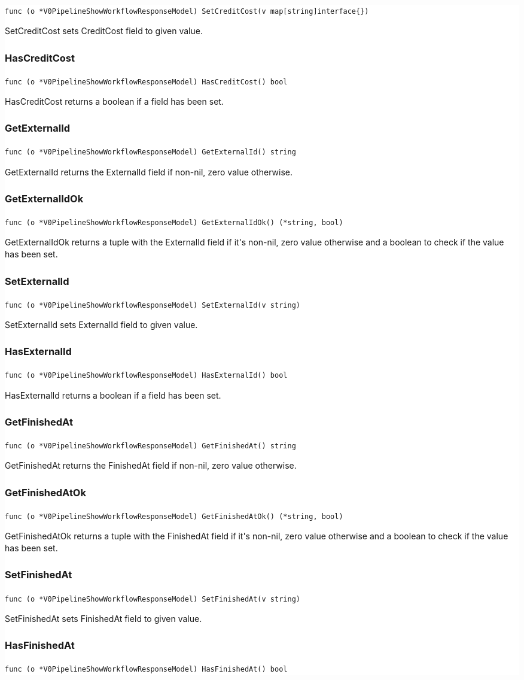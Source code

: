 `func (o *V0PipelineShowWorkflowResponseModel) SetCreditCost(v map[string]interface{})`

SetCreditCost sets CreditCost field to given value.

### HasCreditCost

`func (o *V0PipelineShowWorkflowResponseModel) HasCreditCost() bool`

HasCreditCost returns a boolean if a field has been set.

### GetExternalId

`func (o *V0PipelineShowWorkflowResponseModel) GetExternalId() string`

GetExternalId returns the ExternalId field if non-nil, zero value otherwise.

### GetExternalIdOk

`func (o *V0PipelineShowWorkflowResponseModel) GetExternalIdOk() (*string, bool)`

GetExternalIdOk returns a tuple with the ExternalId field if it's non-nil, zero value otherwise
and a boolean to check if the value has been set.

### SetExternalId

`func (o *V0PipelineShowWorkflowResponseModel) SetExternalId(v string)`

SetExternalId sets ExternalId field to given value.

### HasExternalId

`func (o *V0PipelineShowWorkflowResponseModel) HasExternalId() bool`

HasExternalId returns a boolean if a field has been set.

### GetFinishedAt

`func (o *V0PipelineShowWorkflowResponseModel) GetFinishedAt() string`

GetFinishedAt returns the FinishedAt field if non-nil, zero value otherwise.

### GetFinishedAtOk

`func (o *V0PipelineShowWorkflowResponseModel) GetFinishedAtOk() (*string, bool)`

GetFinishedAtOk returns a tuple with the FinishedAt field if it's non-nil, zero value otherwise
and a boolean to check if the value has been set.

### SetFinishedAt

`func (o *V0PipelineShowWorkflowResponseModel) SetFinishedAt(v string)`

SetFinishedAt sets FinishedAt field to given value.

### HasFinishedAt

`func (o *V0PipelineShowWorkflowResponseModel) HasFinishedAt() bool`
